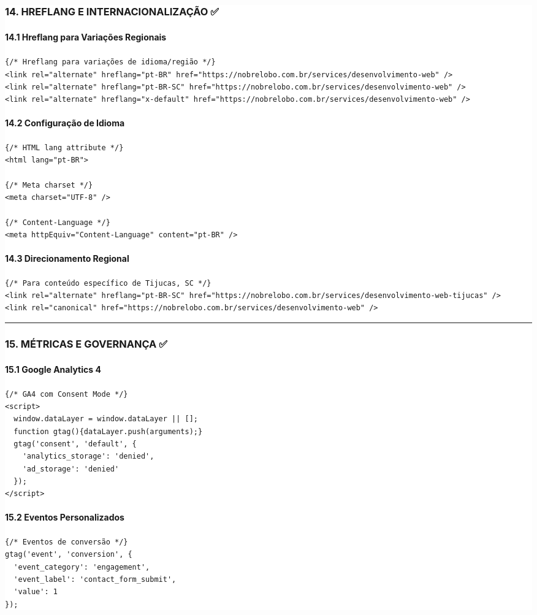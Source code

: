 
### **14. HREFLANG E INTERNACIONALIZAÇÃO** ✅

#### **14.1 Hreflang para Variações Regionais**
```tsx
{/* Hreflang para variações de idioma/região */}
<link rel="alternate" hreflang="pt-BR" href="https://nobrelobo.com.br/services/desenvolvimento-web" />
<link rel="alternate" hreflang="pt-BR-SC" href="https://nobrelobo.com.br/services/desenvolvimento-web" />
<link rel="alternate" hreflang="x-default" href="https://nobrelobo.com.br/services/desenvolvimento-web" />
```

#### **14.2 Configuração de Idioma**
```tsx
{/* HTML lang attribute */}
<html lang="pt-BR">

{/* Meta charset */}
<meta charset="UTF-8" />

{/* Content-Language */}
<meta httpEquiv="Content-Language" content="pt-BR" />
```

#### **14.3 Direcionamento Regional**
```tsx
{/* Para conteúdo específico de Tijucas, SC */}
<link rel="alternate" hreflang="pt-BR-SC" href="https://nobrelobo.com.br/services/desenvolvimento-web-tijucas" />
<link rel="canonical" href="https://nobrelobo.com.br/services/desenvolvimento-web" />
```

---

### **15. MÉTRICAS E GOVERNANÇA** ✅

#### **15.1 Google Analytics 4**
```tsx
{/* GA4 com Consent Mode */}
<script>
  window.dataLayer = window.dataLayer || [];
  function gtag(){dataLayer.push(arguments);}
  gtag('consent', 'default', {
    'analytics_storage': 'denied',
    'ad_storage': 'denied'
  });
</script>
```

#### **15.2 Eventos Personalizados**
```tsx
{/* Eventos de conversão */}
gtag('event', 'conversion', {
  'event_category': 'engagement',
  'event_label': 'contact_form_submit',
  'value': 1
});
```
